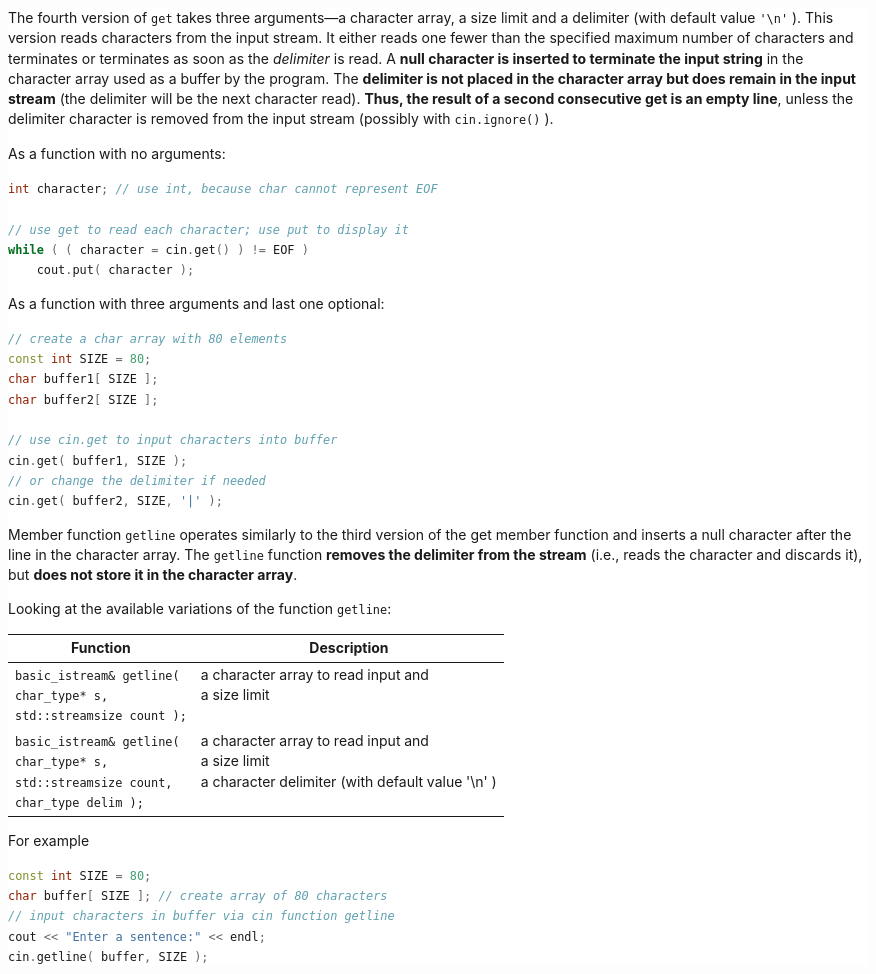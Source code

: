 The fourth version of `get` takes three arguments—a character array, a size limit and a delimiter (with default value `'\n'` ). This version reads characters from the input stream. It either reads one fewer than the specified maximum number of characters and terminates or terminates as soon as the *delimiter* is read. A **null character is inserted to terminate the input string** in the character array used as a buffer by the program. The **delimiter is not placed in the character array but does remain in the input stream** (the delimiter will be the next character read). **Thus, the result of a second consecutive get is an empty line**, unless the delimiter character is removed from the input stream (possibly with `cin.ignore()` ).

As a function with no arguments:

```c++
int character; // use int, because char cannot represent EOF

// use get to read each character; use put to display it
while ( ( character = cin.get() ) != EOF )
	cout.put( character );
```

As a function with three arguments and last one optional:

```c++
// create a char array with 80 elements
const int SIZE = 80;
char buffer1[ SIZE ];
char buffer2[ SIZE ];

// use cin.get to input characters into buffer
cin.get( buffer1, SIZE );
// or change the delimiter if needed
cin.get( buffer2, SIZE, '|' );
```

Member function `getline` operates similarly to the third version of the get member function and inserts a null character after the line in the character array. The `getline` function **removes the delimiter from the stream** (i.e., reads the character and discards it), but **does not store it in the character array**.

Looking at the available variations of the function `getline`:

| Function                                                     | Description                                                  |
| ------------------------------------------------------------ | ------------------------------------------------------------ |
| `basic_istream& getline(`<br/>        `char_type* s,`<br/>        `std::streamsize count );` | a character array to read input and<br/>a size limit<br/>    |
| `basic_istream& getline(`<br/>        `char_type* s,`<br/>        `std::streamsize count,`<br/>        `char_type delim );` | a character array to read input and<br/>a size limit<br/>a character delimiter (with default value '\n' ) |

For example

```c++
const int SIZE = 80;
char buffer[ SIZE ]; // create array of 80 characters
// input characters in buffer via cin function getline
cout << "Enter a sentence:" << endl;
cin.getline( buffer, SIZE );
```
